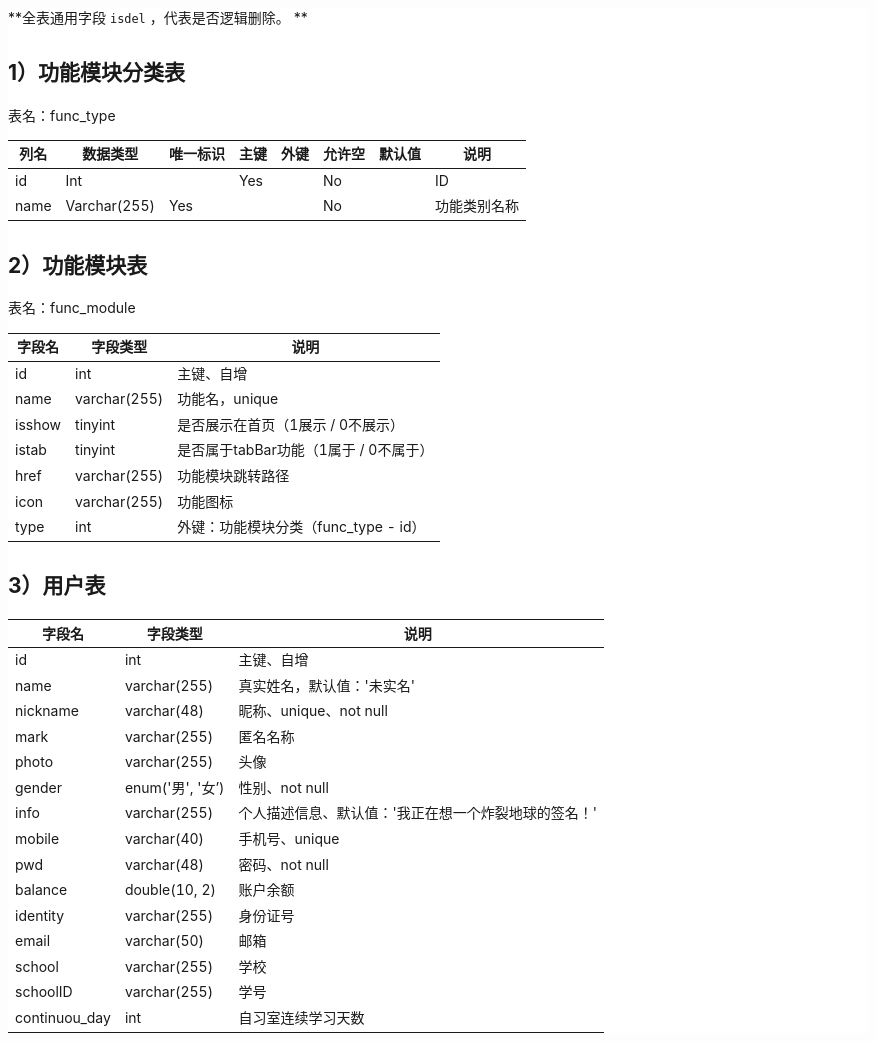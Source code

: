 **全表通用字段 `isdel` ，代表是否逻辑删除。 ** 




## 1）功能模块分类表

表名：func_type

| 列名 | 数据类型     | 唯一标识 | 主键 | 外键 | 允许空 | 默认值 | 说明         |
| ---- | ------------ | -------- | ---- | ---- | ------ | ------ | ------------ |
| id   | Int          |          | Yes  |      | No     |        | ID           |
| name | Varchar(255) | Yes      |      |      | No     |        | 功能类别名称 |



## 2）功能模块表

表名：func_module

| 字段名 | 字段类型     | 说明                                  |
| ------ | ------------ | ------------------------------------- |
| id     | int          | 主键、自增                            |
| name   | varchar(255) | 功能名，unique                        |
| isshow | tinyint      | 是否展示在首页（1展示 / 0不展示）     |
| istab  | tinyint      | 是否属于tabBar功能（1属于 / 0不属于） |
| href   | varchar(255) | 功能模块跳转路径                      |
| icon   | varchar(255) | 功能图标                              |
| type   | int          | 外键：功能模块分类（func_type - id）  |

## 3）用户表

| 字段名        | 字段类型         | 说明                                                 |
| ------------- | ---------------- | ---------------------------------------------------- |
| id            | int              | 主键、自增                                           |
| name          | varchar(255)     | 真实姓名，默认值：'未实名'                           |
| nickname      | varchar(48)      | 昵称、unique、not null                               |
| mark          | varchar(255)     | 匿名名称                                             |
| photo         | varchar(255)     | 头像                                                 |
| gender        | enum('男', '女’) | 性别、not null                                       |
| info          | varchar(255)     | 个人描述信息、默认值：'我正在想一个炸裂地球的签名！' |
| mobile        | varchar(40)      | 手机号、unique                                       |
| pwd           | varchar(48)      | 密码、not null                                       |
| balance       | double(10, 2)    | 账户余额                                             |
| identity      | varchar(255)     | 身份证号                                             |
| email         | varchar(50)      | 邮箱                                                 |
| school        | varchar(255)     | 学校                                                 |
| schoolID      | varchar(255)     | 学号                                                 |
| continuou_day | int              | 自习室连续学习天数                                   |